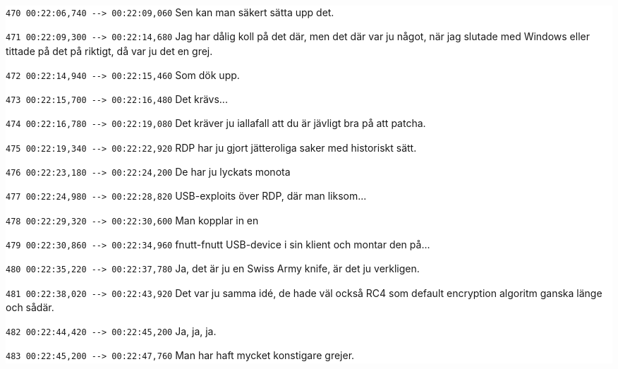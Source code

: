 

`470 00:22:06,740 --> 00:22:09,060`
Sen kan man säkert sätta upp det.



`471 00:22:09,300 --> 00:22:14,680`
Jag har dålig koll på det där, men det där var ju något, när jag slutade med Windows eller tittade på det på riktigt, då var ju det en grej.



`472 00:22:14,940 --> 00:22:15,460`
Som dök upp.



`473 00:22:15,700 --> 00:22:16,480`
Det krävs...



`474 00:22:16,780 --> 00:22:19,080`
Det kräver ju iallafall att du är jävligt bra på att patcha.



`475 00:22:19,340 --> 00:22:22,920`
RDP har ju gjort jätteroliga saker med historiskt sätt.



`476 00:22:23,180 --> 00:22:24,200`
De har ju lyckats monota



`477 00:22:24,980 --> 00:22:28,820`
USB-exploits över RDP, där man liksom...



`478 00:22:29,320 --> 00:22:30,600`
Man kopplar in en



`479 00:22:30,860 --> 00:22:34,960`
fnutt-fnutt USB-device i sin klient och montar den på...



`480 00:22:35,220 --> 00:22:37,780`
Ja, det är ju en Swiss Army knife, är det ju verkligen.



`481 00:22:38,020 --> 00:22:43,920`
Det var ju samma idé, de hade väl också RC4 som default encryption algoritm ganska länge och sådär.



`482 00:22:44,420 --> 00:22:45,200`
Ja, ja, ja.



`483 00:22:45,200 --> 00:22:47,760`
Man har haft mycket konstigare grejer.

